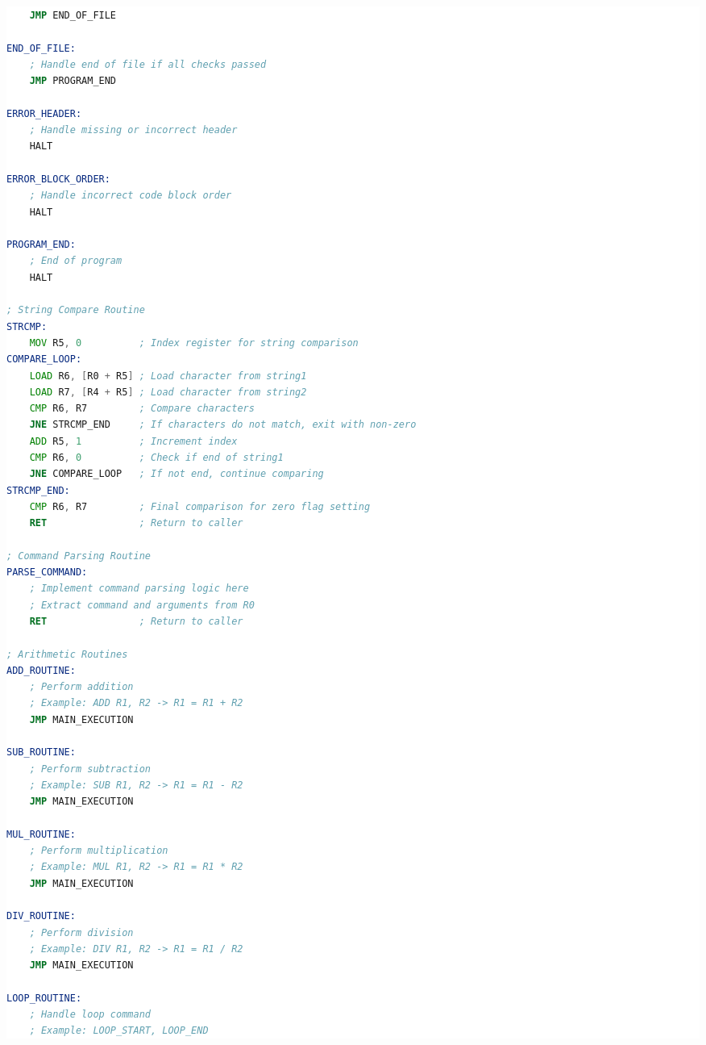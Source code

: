 ```asm
    JMP END_OF_FILE

END_OF_FILE:
    ; Handle end of file if all checks passed
    JMP PROGRAM_END

ERROR_HEADER:
    ; Handle missing or incorrect header
    HALT

ERROR_BLOCK_ORDER:
    ; Handle incorrect code block order
    HALT

PROGRAM_END:
    ; End of program
    HALT

; String Compare Routine
STRCMP:
    MOV R5, 0          ; Index register for string comparison
COMPARE_LOOP:
    LOAD R6, [R0 + R5] ; Load character from string1
    LOAD R7, [R4 + R5] ; Load character from string2
    CMP R6, R7         ; Compare characters
    JNE STRCMP_END     ; If characters do not match, exit with non-zero
    ADD R5, 1          ; Increment index
    CMP R6, 0          ; Check if end of string1
    JNE COMPARE_LOOP   ; If not end, continue comparing
STRCMP_END:
    CMP R6, R7         ; Final comparison for zero flag setting
    RET                ; Return to caller

; Command Parsing Routine
PARSE_COMMAND:
    ; Implement command parsing logic here
    ; Extract command and arguments from R0
    RET                ; Return to caller

; Arithmetic Routines
ADD_ROUTINE:
    ; Perform addition
    ; Example: ADD R1, R2 -> R1 = R1 + R2
    JMP MAIN_EXECUTION

SUB_ROUTINE:
    ; Perform subtraction
    ; Example: SUB R1, R2 -> R1 = R1 - R2
    JMP MAIN_EXECUTION

MUL_ROUTINE:
    ; Perform multiplication
    ; Example: MUL R1, R2 -> R1 = R1 * R2
    JMP MAIN_EXECUTION

DIV_ROUTINE:
    ; Perform division
    ; Example: DIV R1, R2 -> R1 = R1 / R2
    JMP MAIN_EXECUTION

LOOP_ROUTINE:
    ; Handle loop command
    ; Example: LOOP_START, LOOP_END
```